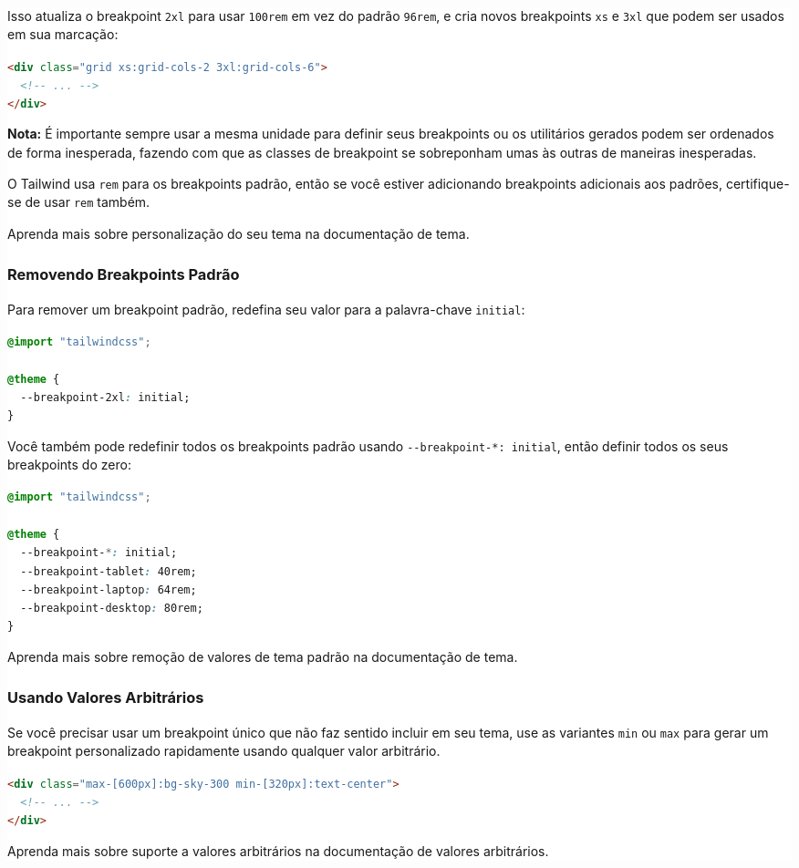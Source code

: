 Isso atualiza o breakpoint `2xl` para usar `100rem` em vez do padrão `96rem`, e cria novos breakpoints `xs` e `3xl` que podem ser usados em sua marcação:

```html
<div class="grid xs:grid-cols-2 3xl:grid-cols-6">
  <!-- ... -->
</div>
```

**Nota:** É importante sempre usar a mesma unidade para definir seus breakpoints ou os utilitários gerados podem ser ordenados de forma inesperada, fazendo com que as classes de breakpoint se sobreponham umas às outras de maneiras inesperadas.

O Tailwind usa `rem` para os breakpoints padrão, então se você estiver adicionando breakpoints adicionais aos padrões, certifique-se de usar `rem` também.

Aprenda mais sobre personalização do seu tema na documentação de tema.

### Removendo Breakpoints Padrão

Para remover um breakpoint padrão, redefina seu valor para a palavra-chave `initial`:

```css
@import "tailwindcss";

@theme {
  --breakpoint-2xl: initial;
}
```

Você também pode redefinir todos os breakpoints padrão usando `--breakpoint-*: initial`, então definir todos os seus breakpoints do zero:

```css
@import "tailwindcss";

@theme {
  --breakpoint-*: initial;
  --breakpoint-tablet: 40rem;
  --breakpoint-laptop: 64rem;
  --breakpoint-desktop: 80rem;
}
```

Aprenda mais sobre remoção de valores de tema padrão na documentação de tema.

### Usando Valores Arbitrários

Se você precisar usar um breakpoint único que não faz sentido incluir em seu tema, use as variantes `min` ou `max` para gerar um breakpoint personalizado rapidamente usando qualquer valor arbitrário.

```html
<div class="max-[600px]:bg-sky-300 min-[320px]:text-center">
  <!-- ... -->
</div>
```

Aprenda mais sobre suporte a valores arbitrários na documentação de valores arbitrários.
